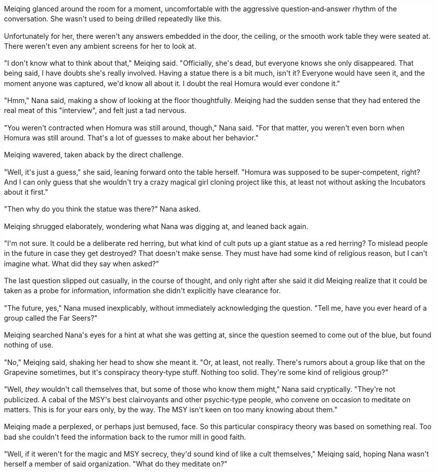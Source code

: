 Meiqing glanced around the room for a moment, uncomfortable with the aggressive question‐and‐answer rhythm of the conversation. She wasn\'t used to being drilled repeatedly like this.

Unfortunately for her, there weren\'t any answers embedded in the door, the ceiling, or the smooth work table they were seated at. There weren\'t even any ambient screens for her to look at.

\"I don\'t know what to think about that,\" Meiqing said. \"Officially, she\'s dead, but everyone knows she only disappeared. That being said, I have doubts she\'s really involved. Having a statue there is a bit much, isn\'t it? Everyone would have seen it, and the moment anyone was captured, we\'d know all about it. I doubt the real Homura would ever condone it.\"

\"Hmm,\" Nana said, making a show of looking at the floor thoughtfully. Meiqing had the sudden sense that they had entered the real meat of this "interview\", and felt just a tad nervous.

\"You weren\'t contracted when Homura was still around, though,\" Nana said. \"For that matter, you weren\'t even born when Homura was still around. That\'s a lot of guesses to make about her behavior.\"

Meiqing wavered, taken aback by the direct challenge.

\"Well, it\'s just a guess,\" she said, leaning forward onto the table herself. \"Homura was supposed to be super‐competent, right? And I can only guess that she wouldn\'t try a crazy magical girl cloning project like this, at least not without asking the Incubators about it first.\"

\"Then why do you think the statue was there?\" Nana asked.

Meiqing shrugged elaborately, wondering what Nana was digging at, and leaned back again.

\"I\'m not sure. It could be a deliberate red herring, but what kind of cult puts up a giant statue as a red herring? To mislead people in the future in case they get destroyed? That doesn\'t make sense. They must have had some kind of religious reason, but I can\'t imagine what. What did they say when asked?\"

The last question slipped out casually, in the course of thought, and only right after she said it did Meiqing realize that it could be taken as a probe for information, information she didn\'t explicitly have clearance for.

\"The future, yes,\" Nana mused inexplicably, without immediately acknowledging the question. \"Tell me, have you ever heard of a group called the Far Seers?\"

Meiqing searched Nana\'s eyes for a hint at what she was getting at, since the question seemed to come out of the blue, but found nothing of use.

\"No,\" Meiqing said, shaking her head to show she meant it. \"Or, at least, not really. There\'s rumors about a group like that on the Grapevine sometimes, but it\'s conspiracy theory‐type stuff. Nothing too solid. They\'re some kind of religious group?\"

\"Well, *they* wouldn\'t call themselves that, but some of those who know them might,\" Nana said cryptically. \"They\'re not publicized. A cabal of the MSY\'s best clairvoyants and other psychic‐type people, who convene on occasion to meditate on matters. This is for your ears only, by the way. The MSY isn\'t keen on too many knowing about them.\"

Meiqing made a perplexed, or perhaps just bemused, face. So this particular conspiracy theory was based on something real. Too bad she couldn\'t feed the information back to the rumor mill in good faith.

\"Well, if it weren\'t for the magic and MSY secrecy, they\'d sound kind of like a cult themselves,\" Meiqing said, hoping Nana wasn\'t herself a member of said organization. \"What do they meditate on?\"
